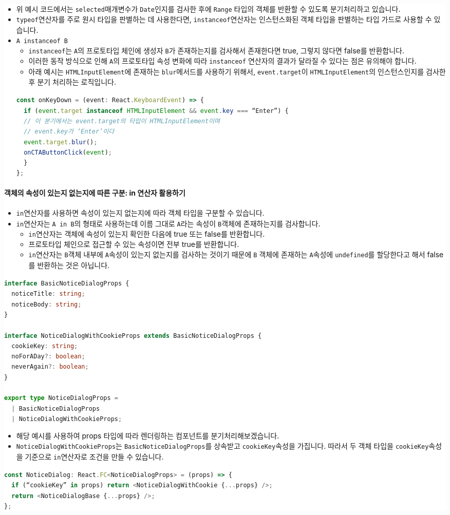 - 위 예시 코드에서는 `selected`매개변수가 `Date`인지를 검사한 후에 `Range` 타입의 객체를 반환할 수 있도록 분기처리하고 있습니다.
- `typeof`연산자를 주로 원시 타입을 판별하는 데 사용한다면, `instanceof`연산자는 인스턴스화된 객체 타입을 판별하는 타입 가드로 사용할 수 있습니다.
- `A instanceof B`
  - `instanceof`는 `A`의 프로토타입 체인에 생성자 `B`가 존재하는지를 검사해서 존재한다면 true, 그렇지 않다면 false를 반환합니다.
  - 이러한 동작 방식으로 인해 `A`의 프로토타입 속성 변화에 따라 `instanceof` 연산자의 결과가 달라질 수 있다는 점은 유의해야 합니다.
  - 아래 예시는 `HTMLInputElement`에 존재하는 `blur`메서드를 사용하기 위해서, `event.target`이 `HTMLInputElement`의 인스턴스인지를 검사한 후 분기 처리하는 로직입니다.
  ```ts
  const onKeyDown = (event: React.KeyboardEvent) => {
    if (event.target instanceof HTMLInputElement && event.key === “Enter”) {
    // 이 분기에서는 event.target의 타입이 HTMLInputElement이며
    // event.key가 ‘Enter’이다
    event.target.blur();
    onCTAButtonClick(event);
    }
  };
  ```

#### 객체의 속성이 있는지 없는지에 따른 구분: in 연산자 활용하기

- `in`연산자를 사용하면 속성이 있는지 없는지에 따라 객체 타입을 구분할 수 있습니다.
- `in`연산자는 `A in B`의 형태로 사용하는데 이름 그대로 `A`라는 속성이 `B`객체에 존재하는지를 검사합니다.
  - `in`연산자는 객체에 속성이 있는지 확인한 다음에 true 또는 false를 반환합니다.
  - 프로토타입 체인으로 접근할 수 있는 속성이면 전부 true를 반환합니다.
  - `in`연산자는 `B`객체 내부에 `A`속성이 있는지 없는지를 검사하는 것이기 때문에 `B` 객체에 존재하는 `A`속성에 `undefined`를 할당한다고 해서 false를 반환하는 것은 아닙니다.

```ts
interface BasicNoticeDialogProps {
  noticeTitle: string;
  noticeBody: string;
}

interface NoticeDialogWithCookieProps extends BasicNoticeDialogProps {
  cookieKey: string;
  noForADay?: boolean;
  neverAgain?: boolean;
}

export type NoticeDialogProps =
  | BasicNoticeDialogProps
  | NoticeDialogWithCookieProps;
```

- 해당 예시를 사용하여 props 타입에 따라 렌더링하는 컴포넌트를 분기처리해보겠습니다.
- `NoticeDialogWithCookieProps`는 `BasicNoticeDialogProps`를 상속받고 `cookieKey`속성을 가집니다. 따라서 두 객체 타입을 `cookieKey`속성을 기준으로 `in`연산자로 조건을 만들 수 있습니다.

```ts
const NoticeDialog: React.FC<NoticeDialogProps> = (props) => {
  if (“cookieKey” in props) return <NoticeDialogWithCookie {...props} />;
  return <NoticeDialogBase {...props} />;
};
```
